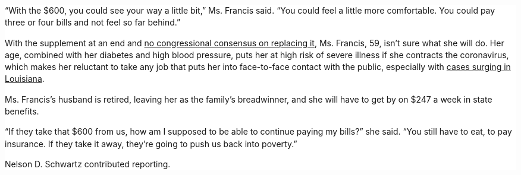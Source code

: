 </div>

</div>

<div class="css-1fanzo5 StoryBodyCompanionColumn">

<div class="css-53u6y8">

“With the $600, you could see your way a little bit,” Ms. Francis said.
“You could feel a little more comfortable. You could pay three or four
bills and not feel so far behind.”

With the supplement at an end and [no congressional consensus on
replacing
it](https://www.nytimes.com/2020/07/29/business/economy/unemployment-benefits-coronavirus.html),
Ms. Francis, 59, isn’t sure what she will do. Her age, combined with her
diabetes and high blood pressure, puts her at high risk of severe
illness if she contracts the coronavirus, which makes her reluctant to
take any job that puts her into face-to-face contact with the public,
especially with [cases surging in
Louisiana](https://www.nytimes.com/interactive/2020/us/louisiana-coronavirus-cases.html).

</div>

</div>

<div class="css-1fanzo5 StoryBodyCompanionColumn">

<div class="css-53u6y8">

Ms. Francis’s husband is retired, leaving her as the family’s
breadwinner, and she will have to get by on $247 a week in state
benefits.

“If they take that $600 from us, how am I supposed to be able to
continue paying my bills?” she said. “You still have to eat, to pay
insurance. If they take it away, they’re going to push us back into
poverty.”

Nelson D. Schwartz contributed reporting.

</div>

</div>

<div>

</div>

</div>

<div>

</div>

<div>

</div>

<div>
